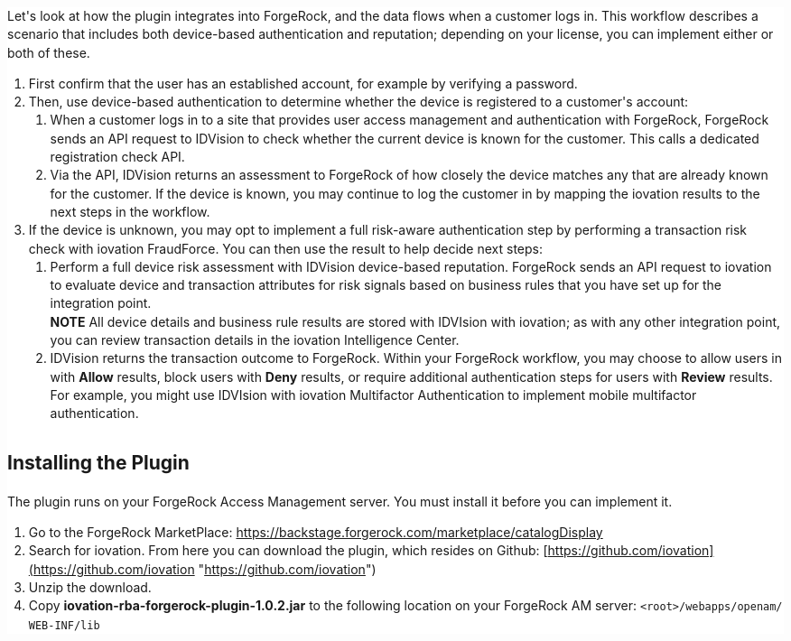Let's look at how the plugin integrates into ForgeRock, and the data
flows when a customer logs in. This workflow describes a scenario that
includes both device-based authentication and reputation; depending on your 
license, you can implement either or both of these.

1.  First confirm that the user has an established account, for example
    by verifying a password.
2.  Then, use device-based authentication to determine whether the device is
    registered to a customer's account:
    1.  When a customer logs in to a site that provides user access
        management and authentication with ForgeRock, ForgeRock sends an
        API request to IDVision to check whether the current device is
        known for the customer. This calls a dedicated registration
        check API.
    2.  Via the API, IDVision returns an assessment to ForgeRock of how
        closely the device matches any that are already known for the
        customer. If the device is known, you may continue to log the
        customer in by mapping the iovation results to the next steps in
        the workflow.
3.  If the device is unknown, you may opt to implement a full risk-aware
    authentication step by performing a transaction risk check with
    iovation FraudForce. You can then use the result to help decide next
    steps:
    1.  Perform a full device risk assessment with IDVision device-based 
        reputation. ForgeRock sends an API request to iovation to evaluate 
        device and transaction attributes for risk signals based on business
        rules that you have set up for the integration point.  
        **NOTE**
        All device details and business rule results are stored with IDVIsion
        with iovation; as with any other integration point, you can review 
        transaction details in the iovation Intelligence Center.
    2.  IDVision returns the transaction outcome to ForgeRock. Within
        your ForgeRock workflow, you may choose to allow users in with
        **Allow** results, block users with **Deny** results, or require additional 
        authentication steps for users with **Review** results. For example, 
        you might use IDVIsion with iovation Multifactor Authentication 
        to implement mobile multifactor authentication.

## Installing the Plugin

The plugin runs on your ForgeRock Access Management server. You must
install it before you can implement it.

1.  Go to the ForgeRock MarketPlace:
    <https://backstage.forgerock.com/marketplace/catalogDisplay>
2.  Search for iovation. From here you can download the plugin, which
    resides on Github:
    [https://github.com/iovation](https://github.com/iovation "https://github.com/iovation")
3.  Unzip the download.
4.  Copy **iovation-rba-forgerock-plugin-1.0.2.jar** to the following location 
    on your ForgeRock AM server: 
    `<root>/webapps/openam/WEB-INF/lib`
